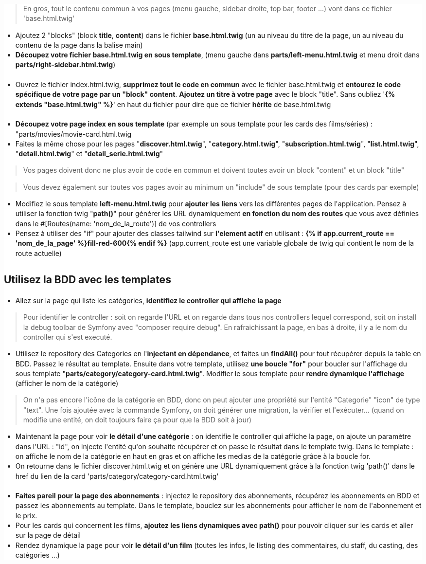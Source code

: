 > En gros, tout le contenu commun à vos pages (menu gauche, sidebar droite, top bar, footer ...) vont dans ce fichier 'base.html.twig'

- Ajoutez 2 "blocks" (block **title**, **content**) dans le fichier **base.html.twig** (un au niveau du titre de la page, un au niveau du contenu de la page dans la balise main)
- **Découpez votre fichier base.html.twig en sous template**, (menu gauche dans **parts/left-menu.html.twig** et menu droit dans **parts/right-sidebar.html.twig**)
  <br><br>
- Ouvrez le fichier index.html.twig, **supprimez tout le code en commun** avec le fichier base.html.twig et **entourez le code spécifique de votre page par un "block" content**. **Ajoutez un titre à votre page** avec le block "title". Sans oubliez '**{% extends "base.html.twig" %}**' en haut du fichier pour dire que ce fichier **hérite** de base.html.twig
  <br><br>
- **Découpez votre page index en sous template** (par exemple un sous template pour les cards des films/séries) : "parts/movies/movie-card.html.twig
- Faites la même chose pour les pages "**discover.html.twig**", "**category.html.twig**", "**subscription.html.twig**", "**list.html.twig**", "**detail.html.twig**" et "**detail_serie.html.twig**"

> Vos pages doivent donc ne plus avoir de code en commun et doivent toutes avoir un block "content" et un block "title"

> Vous devez également sur toutes vos pages avoir au minimum un "include" de sous template (pour des cards par exemple)

- Modifiez le sous template **left-menu.html.twig** pour **ajouter les liens** vers les différentes pages de l'application. Pensez à utiliser la fonction twig "**path()**" pour générer les URL dynamiquement **en fonction du nom des routes** que vous avez définies dans le #[Routes(name: 'nom_de_la_route')] de vos controllers
- Pensez à utiliser des "if" pour ajouter des classes tailwind sur **l'element actif** en utilisant : **{% if app.current_route == 'nom_de_la_page' %}fill-red-600{% endif %}** (app.current_route est une variable globale de twig qui contient le nom de la route actuelle)

## Utilisez la BDD avec les templates

- Allez sur la page qui liste les catégories, **identifiez le controller qui affiche la page**

> Pour identifier le controller : soit on regarde l'URL et on regarde dans tous nos controllers lequel correspond, soit on install la debug toolbar de Symfony avec "composer require debug". En rafraichissant la page, en bas à droite, il y a le nom du controller qui s'est executé.

- Utilisez le repository des Categories en l'**injectant en dépendance**, et faites un **findAll()** pour tout récupérer depuis la table en BDD. Passez le résultat au template. Ensuite dans votre template, utilisez **une boucle "for"** pour boucler sur l'affichage du sous template "**parts/category/category-card.html.twig**". Modifier le sous template pour **rendre dynamique l'affichage** (afficher le nom de la catégorie)

> On n'a pas encore l'icône de la catégorie en BDD, donc on peut ajouter une propriété sur l'entité "Categorie" "icon" de type "text". Une fois ajoutée avec la commande Symfony, on doit générer une migration, la vérifier et l'exécuter... (quand on modifie une entité, on doit toujours faire ça pour que la BDD soit à jour)

- Maintenant la page pour voir **le détail d'une catégorie** : on identifie le controller qui affiche la page, on ajoute un paramètre dans l'URL : "id", on injecte l'entité qu'on souhaite récupérer et on passe le résultat dans le template twig. Dans le template : on affiche le nom de la catégorie en haut en gras et on affiche les medias de la catégorie grâce à la boucle for.
- On retourne dans le fichier discover.html.twig et on génère une URL dynamiquement grâce à la fonction twig 'path()' dans le href du lien de la card 'parts/category/category-card.html.twig'
  <br><br>
- **Faites pareil pour la page des abonnements** : injectez le repository des abonnements, récupérez les abonnements en BDD et passez les abonnements au template. Dans le template, bouclez sur les abonnements pour afficher le nom de l'abonnement et le prix.
- Pour les cards qui concernent les films, **ajoutez les liens dynamiques avec path()** pour pouvoir cliquer sur les cards et aller sur la page de détail
- Rendez dynamique la page pour voir **le détail d'un film** (toutes les infos, le listing des commentaires, du staff, du casting, des catégories ...)
